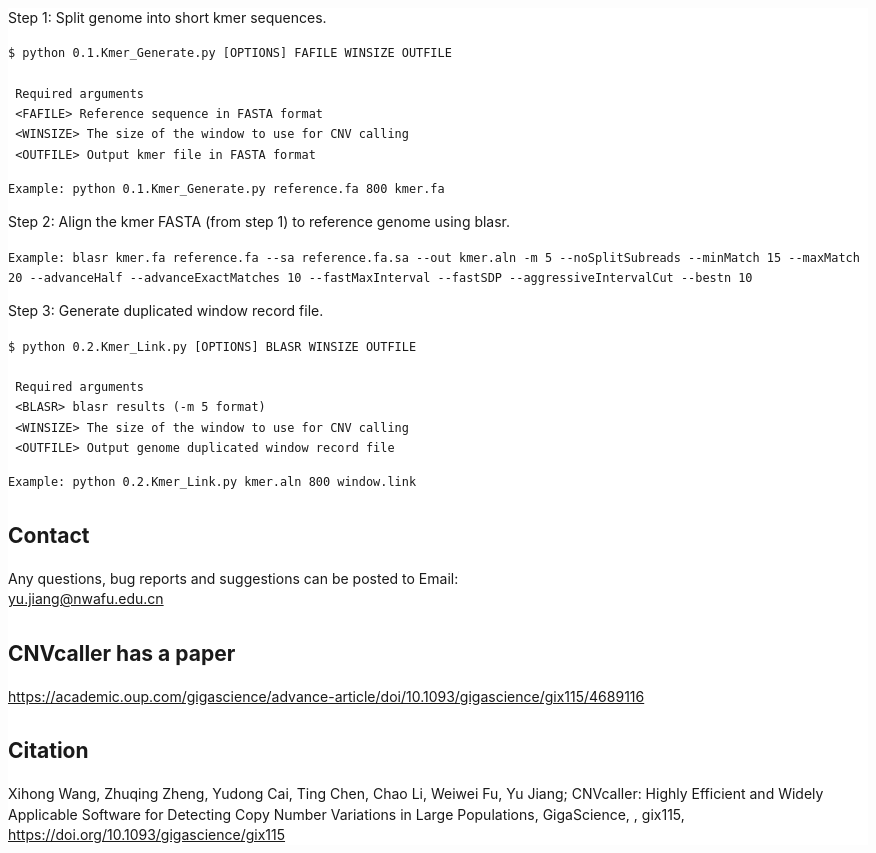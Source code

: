 Step 1: Split genome into short kmer sequences.
````
$ python 0.1.Kmer_Generate.py [OPTIONS] FAFILE WINSIZE OUTFILE

 Required arguments
 <FAFILE> Reference sequence in FASTA format
 <WINSIZE> The size of the window to use for CNV calling
 <OUTFILE> Output kmer file in FASTA format
````
 `Example: python 0.1.Kmer_Generate.py reference.fa 800 kmer.fa`

Step 2: Align the kmer FASTA (from step 1) to reference genome using blasr.

`Example: blasr kmer.fa reference.fa --sa reference.fa.sa --out kmer.aln -m 5 --noSplitSubreads --minMatch 15 --maxMatch 20 --advanceHalf --advanceExactMatches 10 --fastMaxInterval --fastSDP --aggressiveIntervalCut --bestn 10`

Step 3: Generate duplicated window record file.
````
$ python 0.2.Kmer_Link.py [OPTIONS] BLASR WINSIZE OUTFILE

 Required arguments
 <BLASR> blasr results (-m 5 format)
 <WINSIZE> The size of the window to use for CNV calling
 <OUTFILE> Output genome duplicated window record file
````
 `Example: python 0.2.Kmer_Link.py kmer.aln 800 window.link`
 
## Contact 
Any questions, bug reports and suggestions can be posted to Email:</br>
yu.jiang@nwafu.edu.cn

## CNVcaller has a paper
https://academic.oup.com/gigascience/advance-article/doi/10.1093/gigascience/gix115/4689116

## Citation
Xihong Wang, Zhuqing Zheng, Yudong Cai, Ting Chen, Chao Li, Weiwei Fu, Yu Jiang; CNVcaller: Highly Efficient and Widely Applicable Software for Detecting Copy Number Variations in Large Populations, GigaScience, , gix115, https://doi.org/10.1093/gigascience/gix115
